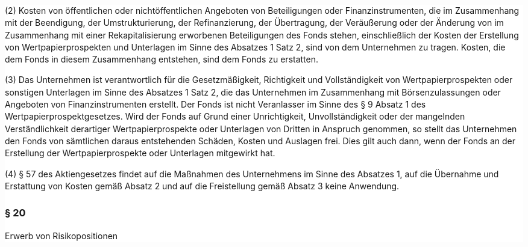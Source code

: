 </div>

<div class="jurAbsatz">

(2) Kosten von öffentlichen oder nichtöffentlichen Angeboten von
Beteiligungen oder Finanzinstrumenten, die im Zusammenhang mit der
Beendigung, der Umstrukturierung, der Refinanzierung, der Übertragung,
der Veräußerung oder der Änderung von im Zusammenhang mit einer
Rekapitalisierung erworbenen Beteiligungen des Fonds stehen,
einschließlich der Kosten der Erstellung von Wertpapierprospekten und
Unterlagen im Sinne des Absatzes 1 Satz 2, sind von dem Unternehmen zu
tragen. Kosten, die dem Fonds in diesem Zusammenhang entstehen, sind dem
Fonds zu erstatten.

</div>

<div class="jurAbsatz">

(3) Das Unternehmen ist verantwortlich für die Gesetzmäßigkeit,
Richtigkeit und Vollständigkeit von Wertpapierprospekten oder sonstigen
Unterlagen im Sinne des Absatzes 1 Satz 2, die das Unternehmen im
Zusammenhang mit Börsenzulassungen oder Angeboten von Finanzinstrumenten
erstellt. Der Fonds ist nicht Veranlasser im Sinne des § 9 Absatz 1 des
Wertpapierprospektgesetzes. Wird der Fonds auf Grund einer
Unrichtigkeit, Unvollständigkeit oder der mangelnden Verständlichkeit
derartiger Wertpapierprospekte oder Unterlagen von Dritten in Anspruch
genommen, so stellt das Unternehmen den Fonds von sämtlichen daraus
entstehenden Schäden, Kosten und Auslagen frei. Dies gilt auch dann,
wenn der Fonds an der Erstellung der Wertpapierprospekte oder Unterlagen
mitgewirkt hat.

</div>

<div class="jurAbsatz">

(4) § 57 des Aktiengesetzes findet auf die Maßnahmen des Unternehmens im
Sinne des Absatzes 1, auf die Übernahme und Erstattung von Kosten gemäß
Absatz 2 und auf die Freistellung gemäß Absatz 3 keine Anwendung.

</div>

</div>

</div>

</div>

<span id="BJNR198600008BJNE003200123.html"></span>

### § 20  
Erwerb von Risikopositionen

<div>

<div class="jnhtml">

<div>

